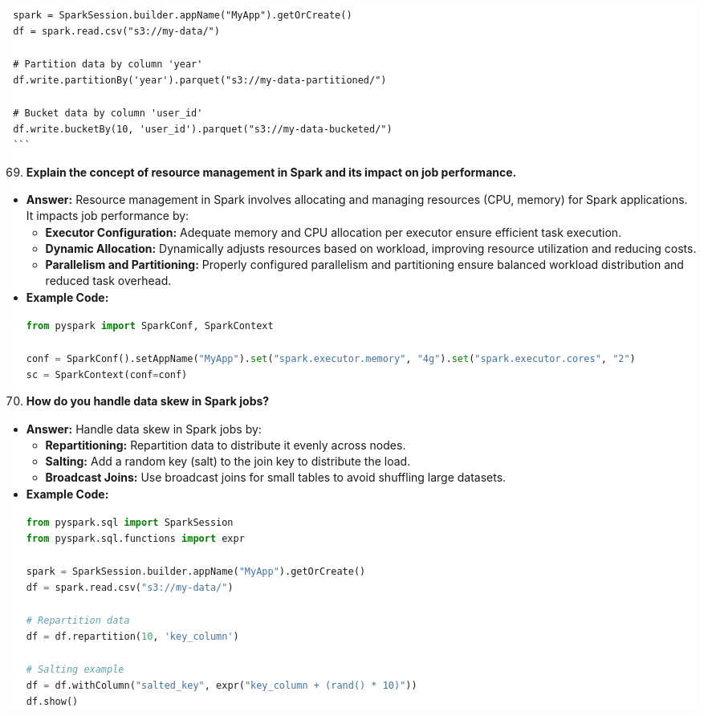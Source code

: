      spark = SparkSession.builder.appName("MyApp").getOrCreate()
     df = spark.read.csv("s3://my-data/")

     # Partition data by column 'year'
     df.write.partitionBy('year').parquet("s3://my-data-partitioned/")

     # Bucket data by column 'user_id'
     df.write.bucketBy(10, 'user_id').parquet("s3://my-data-bucketed/")
     ```

69. **Explain the concept of resource management in Spark and its impact on job performance.**
   - **Answer:** Resource management in Spark involves allocating and managing resources (CPU, memory) for Spark applications. It impacts job performance by:
     - **Executor Configuration:** Adequate memory and CPU allocation per executor ensure efficient task execution.
     - **Dynamic Allocation:** Dynamically adjusts resources based on workload, improving resource utilization and reducing costs.
     - **Parallelism and Partitioning:** Properly configured parallelism and partitioning ensure balanced workload distribution and reduced task overhead.
   - **Example Code:**
     ```python
     from pyspark import SparkConf, SparkContext

     conf = SparkConf().setAppName("MyApp").set("spark.executor.memory", "4g").set("spark.executor.cores", "2")
     sc = SparkContext(conf=conf)
     ```

70. **How do you handle data skew in Spark jobs?**
   - **Answer:** Handle data skew in Spark jobs by:
     - **Repartitioning:** Repartition data to distribute it evenly across nodes.
     - **Salting:** Add a random key (salt) to the join key to distribute the load.
     - **Broadcast Joins:** Use broadcast joins for small tables to avoid shuffling large datasets.
   - **Example Code:**
     ```python
     from pyspark.sql import SparkSession
     from pyspark.sql.functions import expr

     spark = SparkSession.builder.appName("MyApp").getOrCreate()
     df = spark.read.csv("s3://my-data/")

     # Repartition data
     df = df.repartition(10, 'key_column')

     # Salting example
     df = df.withColumn("salted_key", expr("key_column + (rand() * 10)"))
     df.show()
     ```
